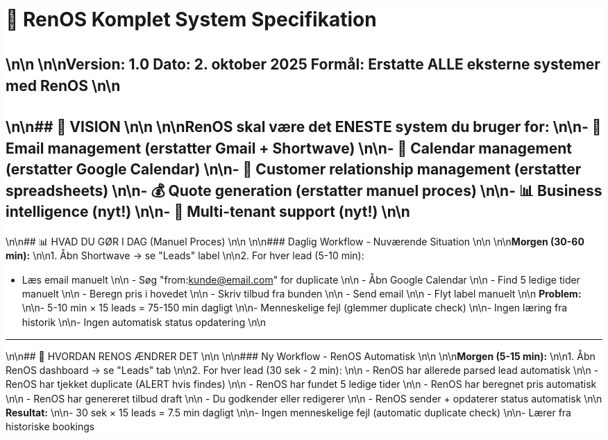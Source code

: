 # 🎯 RenOS Komplet System Specifikation
\n\n
\n\n**Version:** 1.0
**Dato:** 2. oktober 2025
**Formål:** Erstatte ALLE eksterne systemer med RenOS
\n\n
---

\n\n## 🌟 VISION
\n\n
\n\n**RenOS skal være det ENESTE system du bruger for:**
\n\n- 📧 Email management (erstatter Gmail + Shortwave)
\n\n- 📅 Calendar management (erstatter Google Calendar)
\n\n- 👥 Customer relationship management (erstatter spreadsheets)
\n\n- 💰 Quote generation (erstatter manuel proces)
\n\n- 📊 Business intelligence (nyt!)
\n\n- 🏢 Multi-tenant support (nyt!)
\n\n
---

\n\n## 📊 HVAD DU GØR I DAG (Manuel Proces)
\n\n
\n\n### Daglig Workflow - Nuværende Situation
\n\n
\n\n**Morgen (30-60 min):**
\n\n1. Åbn Shortwave → se "Leads" label
\n\n2. For hver lead (5-10 min):
   - Læs email manuelt
\n\n   - Søg "from:kunde@email.com" for duplicate
\n\n   - Åbn Google Calendar
\n\n   - Find 5 ledige tider manuelt
\n\n   - Beregn pris i hovedet
\n\n   - Skriv tilbud fra bunden
\n\n   - Send email
\n\n   - Flyt label manuelt
\n\n
**Problem:** 
\n\n- 5-10 min × 15 leads = 75-150 min dagligt
\n\n- Menneskelige fejl (glemmer duplicate check)
\n\n- Ingen læring fra historik
\n\n- Ingen automatisk status opdatering
\n\n
---

\n\n## 🚀 HVORDAN RENOS ÆNDRER DET
\n\n
\n\n### Ny Workflow - RenOS Automatisk
\n\n
\n\n**Morgen (5-15 min):**
\n\n1. Åbn RenOS dashboard → se "Leads" tab
\n\n2. For hver lead (30 sek - 2 min):
\n\n   - RenOS har allerede parsed lead automatisk
\n\n   - RenOS har tjekket duplicate (ALERT hvis findes)
\n\n   - RenOS har fundet 5 ledige tider
\n\n   - RenOS har beregnet pris automatisk
\n\n   - RenOS har genereret tilbud draft
\n\n   - Du godkender eller redigerer
\n\n   - RenOS sender + opdaterer status automatisk
\n\n
**Resultat:**
\n\n- 30 sek × 15 leads = 7.5 min dagligt
\n\n- Ingen menneskelige fejl (automatic duplicate check)
\n\n- Lærer fra historiske bookings